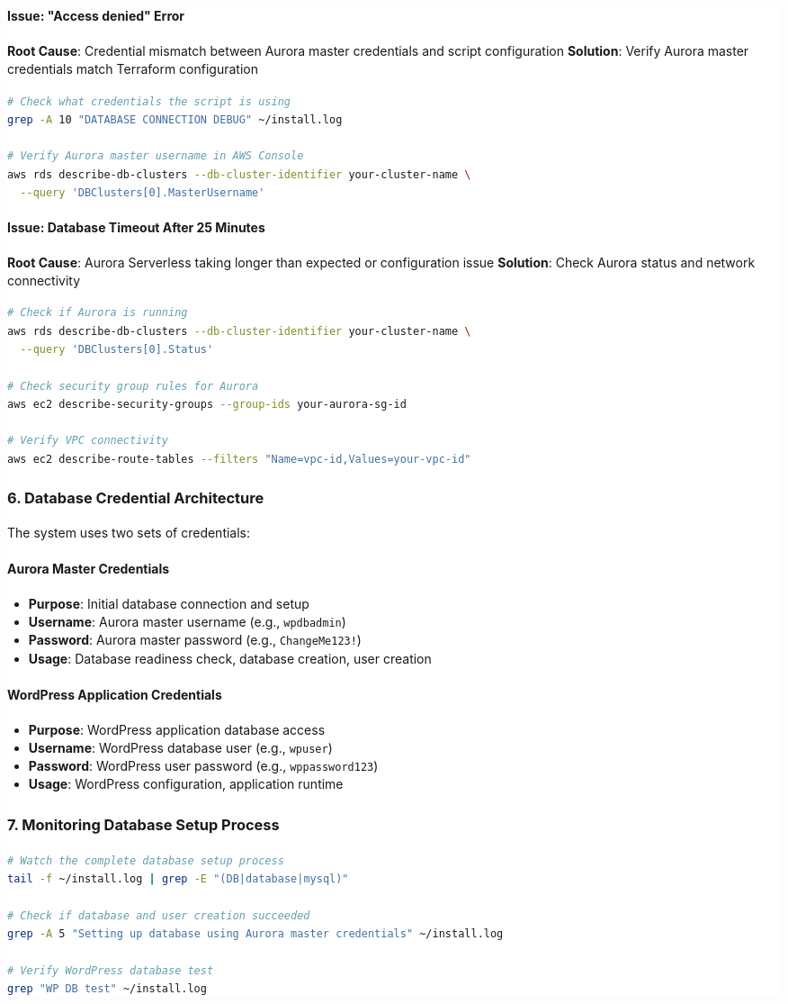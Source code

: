 #### Issue: "Access denied" Error

**Root Cause**: Credential mismatch between Aurora master credentials and script configuration
**Solution**: Verify Aurora master credentials match Terraform configuration

```bash
# Check what credentials the script is using
grep -A 10 "DATABASE CONNECTION DEBUG" ~/install.log

# Verify Aurora master username in AWS Console
aws rds describe-db-clusters --db-cluster-identifier your-cluster-name \
  --query 'DBClusters[0].MasterUsername'
```

#### Issue: Database Timeout After 25 Minutes

**Root Cause**: Aurora Serverless taking longer than expected or configuration issue
**Solution**: Check Aurora status and network connectivity

```bash
# Check if Aurora is running
aws rds describe-db-clusters --db-cluster-identifier your-cluster-name \
  --query 'DBClusters[0].Status'

# Check security group rules for Aurora
aws ec2 describe-security-groups --group-ids your-aurora-sg-id

# Verify VPC connectivity
aws ec2 describe-route-tables --filters "Name=vpc-id,Values=your-vpc-id"
```

### 6. Database Credential Architecture

The system uses two sets of credentials:

#### Aurora Master Credentials

- **Purpose**: Initial database connection and setup
- **Username**: Aurora master username (e.g., `wpdbadmin`)
- **Password**: Aurora master password (e.g., `ChangeMe123!`)
- **Usage**: Database readiness check, database creation, user creation

#### WordPress Application Credentials

- **Purpose**: WordPress application database access
- **Username**: WordPress database user (e.g., `wpuser`)
- **Password**: WordPress user password (e.g., `wppassword123`)
- **Usage**: WordPress configuration, application runtime

### 7. Monitoring Database Setup Process

```bash
# Watch the complete database setup process
tail -f ~/install.log | grep -E "(DB|database|mysql)"

# Check if database and user creation succeeded
grep -A 5 "Setting up database using Aurora master credentials" ~/install.log

# Verify WordPress database test
grep "WP DB test" ~/install.log
```

